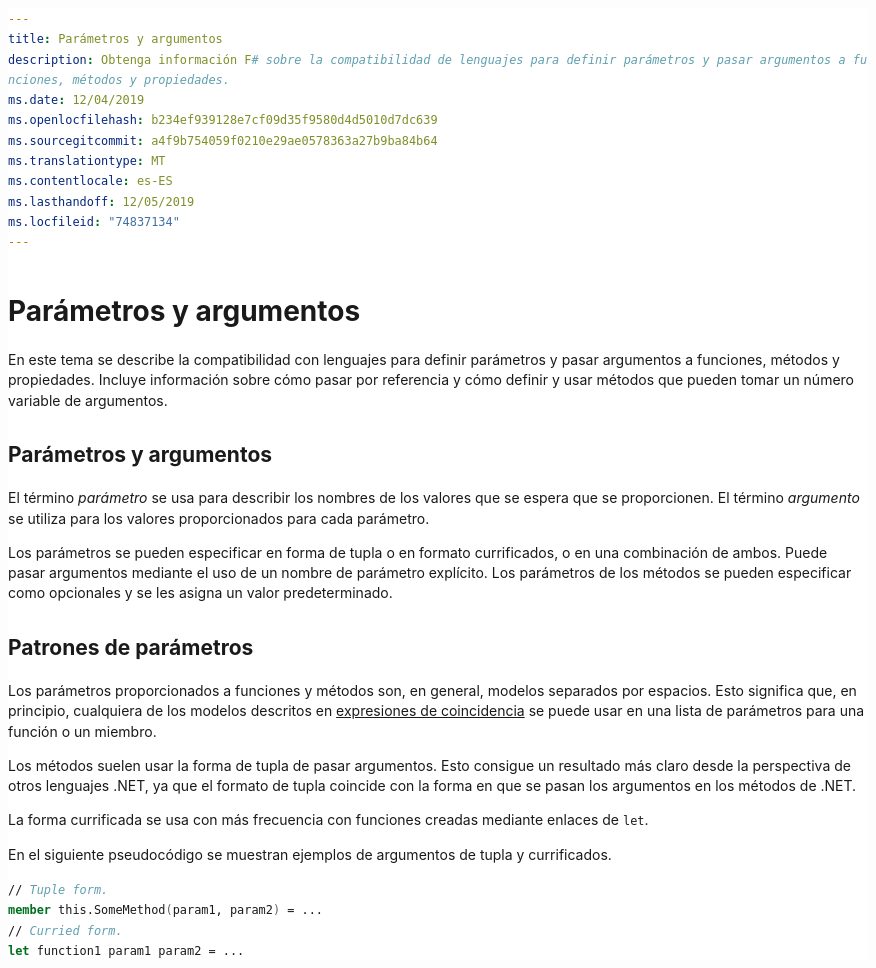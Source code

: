 ```yaml
---
title: Parámetros y argumentos
description: Obtenga información F# sobre la compatibilidad de lenguajes para definir parámetros y pasar argumentos a funciones, métodos y propiedades.
ms.date: 12/04/2019
ms.openlocfilehash: b234ef939128e7cf09d35f9580d4d5010d7dc639
ms.sourcegitcommit: a4f9b754059f0210e29ae0578363a27b9ba84b64
ms.translationtype: MT
ms.contentlocale: es-ES
ms.lasthandoff: 12/05/2019
ms.locfileid: "74837134"
---
```

# <a name="parameters-and-arguments"></a>Parámetros y argumentos

En este tema se describe la compatibilidad con lenguajes para definir parámetros y pasar argumentos a funciones, métodos y propiedades. Incluye información sobre cómo pasar por referencia y cómo definir y usar métodos que pueden tomar un número variable de argumentos.

## <a name="parameters-and-arguments"></a>Parámetros y argumentos

El término *parámetro* se usa para describir los nombres de los valores que se espera que se proporcionen. El término *argumento* se utiliza para los valores proporcionados para cada parámetro.

Los parámetros se pueden especificar en forma de tupla o en formato currificados, o en una combinación de ambos. Puede pasar argumentos mediante el uso de un nombre de parámetro explícito. Los parámetros de los métodos se pueden especificar como opcionales y se les asigna un valor predeterminado.

## <a name="parameter-patterns"></a>Patrones de parámetros

Los parámetros proporcionados a funciones y métodos son, en general, modelos separados por espacios. Esto significa que, en principio, cualquiera de los modelos descritos en [expresiones de coincidencia](match-expressions.md) se puede usar en una lista de parámetros para una función o un miembro.

Los métodos suelen usar la forma de tupla de pasar argumentos. Esto consigue un resultado más claro desde la perspectiva de otros lenguajes .NET, ya que el formato de tupla coincide con la forma en que se pasan los argumentos en los métodos de .NET.

La forma currificada se usa con más frecuencia con funciones creadas mediante enlaces de `let`.

En el siguiente pseudocódigo se muestran ejemplos de argumentos de tupla y currificados.

```fsharp
// Tuple form.
member this.SomeMethod(param1, param2) = ...
// Curried form.
let function1 param1 param2 = ...
```
